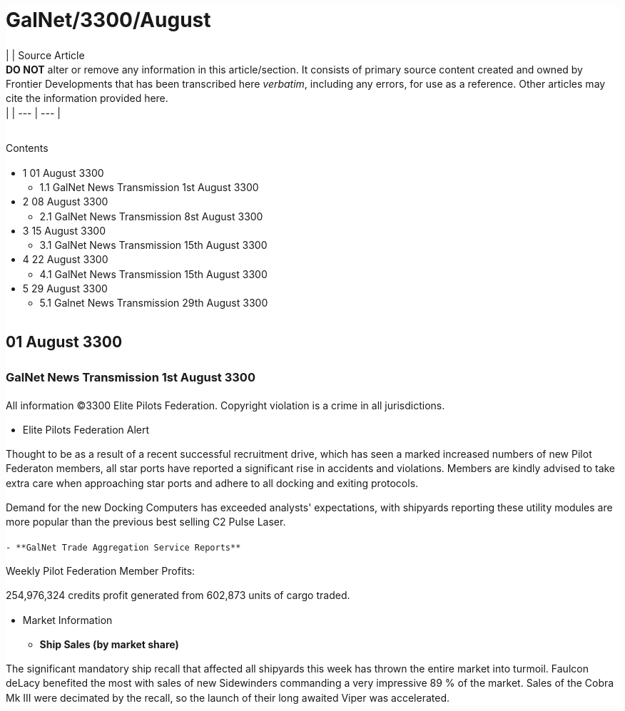 # GalNet/3300/August
|  | Source Article
<br>**DO NOT** alter or remove any information in this article/section. It consists of primary source content created and owned by Frontier Developments that has been transcribed here *verbatim*, including any errors, for use as a reference. Other articles may cite the information provided here.<br> |
| --- | --- |

## 

Contents

- 1 01 August 3300
    - 1.1 GalNet News Transmission 1st August 3300
- 2 08 August 3300
    - 2.1 GalNet News Transmission 8st August 3300
- 3 15 August 3300
    - 3.1 GalNet News Transmission 15th August 3300
- 4 22 August 3300
    - 4.1 GalNet News Transmission 15th August 3300
- 5 29 August 3300
    - 5.1 Galnet News Transmission 29th August 3300

## 01 August 3300

### GalNet News Transmission 1st August 3300

All information ©3300 Elite Pilots Federation. Copyright violation is a crime in all jurisdictions.

- Elite Pilots Federation Alert

Thought to be as a result of a recent successful recruitment drive, which has seen a marked increased numbers of new Pilot Federaton members, all star ports have reported a significant rise in accidents and violations. Members are kindly advised to take extra care when approaching star ports and adhere to all docking and exiting protocols.

Demand for the new Docking Computers has exceeded analysts' expectations, with shipyards reporting these utility modules are more popular than the previous best selling C2 Pulse Laser.

    - **GalNet Trade Aggregation Service Reports**

Weekly Pilot Federation Member Profits:

254,976,324 credits profit generated from 602,873 units of cargo traded.

- Market Information

    - **Ship Sales (by market share)**

The significant mandatory ship recall that affected all shipyards this week has thrown the entire market into turmoil.
Faulcon deLacy benefited the most with sales of new Sidewinders commanding a very impressive 89 % of the market. Sales of the Cobra Mk III were decimated by the recall, so the launch of their long awaited Viper was accelerated.
